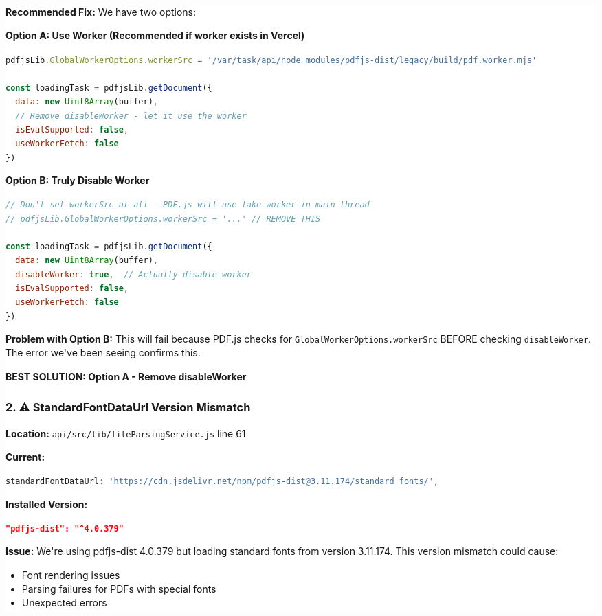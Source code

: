 **Recommended Fix:**
We have two options:

**Option A: Use Worker (Recommended if worker exists in Vercel)**
```javascript
pdfjsLib.GlobalWorkerOptions.workerSrc = '/var/task/api/node_modules/pdfjs-dist/legacy/build/pdf.worker.mjs'

const loadingTask = pdfjsLib.getDocument({
  data: new Uint8Array(buffer),
  // Remove disableWorker - let it use the worker
  isEvalSupported: false,
  useWorkerFetch: false
})
```

**Option B: Truly Disable Worker**
```javascript
// Don't set workerSrc at all - PDF.js will use fake worker in main thread
// pdfjsLib.GlobalWorkerOptions.workerSrc = '...' // REMOVE THIS

const loadingTask = pdfjsLib.getDocument({
  data: new Uint8Array(buffer),
  disableWorker: true,  // Actually disable worker
  isEvalSupported: false,
  useWorkerFetch: false
})
```

**Problem with Option B:**
This will fail because PDF.js checks for `GlobalWorkerOptions.workerSrc` BEFORE checking `disableWorker`. The error we've been seeing confirms this.

**BEST SOLUTION: Option A - Remove disableWorker**

### 2. ⚠️ StandardFontDataUrl Version Mismatch

**Location:** `api/src/lib/fileParsingService.js` line 61

**Current:**
```javascript
standardFontDataUrl: 'https://cdn.jsdelivr.net/npm/pdfjs-dist@3.11.174/standard_fonts/',
```

**Installed Version:**
```json
"pdfjs-dist": "^4.0.379"
```

**Issue:**
We're using pdfjs-dist 4.0.379 but loading standard fonts from version 3.11.174. This version mismatch could cause:
- Font rendering issues
- Parsing failures for PDFs with special fonts
- Unexpected errors
